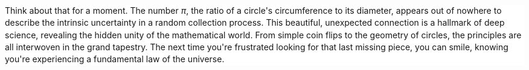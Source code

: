 Think about that for a moment. The number $\pi$, the ratio of a circle's circumference to its diameter, appears out of nowhere to describe the intrinsic uncertainty in a random collection process. This beautiful, unexpected connection is a hallmark of deep science, revealing the hidden unity of the mathematical world. From simple coin flips to the geometry of circles, the principles are all interwoven in the grand tapestry. The next time you're frustrated looking for that last missing piece, you can smile, knowing you're experiencing a fundamental law of the universe.